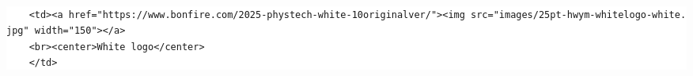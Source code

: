         <td><a href="https://www.bonfire.com/2025-phystech-white-10originalver/"><img src="images/25pt-hwym-whitelogo-white.jpg" width="150"></a>
        <br><center>White logo</center>
        </td>